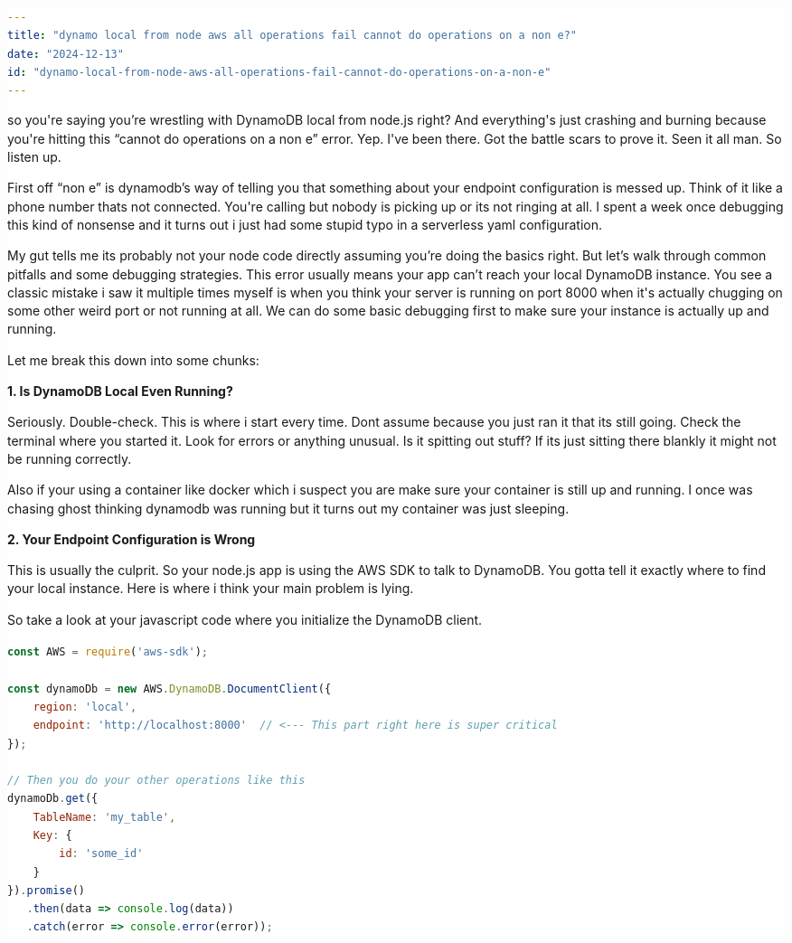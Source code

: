 ```yaml
---
title: "dynamo local from node aws all operations fail cannot do operations on a non e?"
date: "2024-12-13"
id: "dynamo-local-from-node-aws-all-operations-fail-cannot-do-operations-on-a-non-e"
---
```


 so you're saying you’re wrestling with DynamoDB local from node.js right? And everything's just crashing and burning because you're hitting this “cannot do operations on a non e” error. Yep. I've been there. Got the battle scars to prove it. Seen it all man. So listen up.

First off “non e” is dynamodb’s way of telling you that something about your endpoint configuration is messed up. Think of it like a phone number thats not connected. You're calling but nobody is picking up or its not ringing at all. I spent a week once debugging this kind of nonsense and it turns out i just had some stupid typo in a serverless yaml configuration.

My gut tells me its probably not your node code directly assuming you’re doing the basics right. But let’s walk through common pitfalls and some debugging strategies. This error usually means your app can’t reach your local DynamoDB instance. You see a classic mistake i saw it multiple times myself is when you think your server is running on port 8000 when it's actually chugging on some other weird port or not running at all. We can do some basic debugging first to make sure your instance is actually up and running.

Let me break this down into some chunks:

**1. Is DynamoDB Local Even Running?**

Seriously. Double-check. This is where i start every time. Dont assume because you just ran it that its still going. Check the terminal where you started it. Look for errors or anything unusual. Is it spitting out stuff? If its just sitting there blankly it might not be running correctly.

Also if your using a container like docker which i suspect you are make sure your container is still up and running. I once was chasing ghost thinking dynamodb was running but it turns out my container was just sleeping.

**2. Your Endpoint Configuration is Wrong**

This is usually the culprit. So your node.js app is using the AWS SDK to talk to DynamoDB. You gotta tell it exactly where to find your local instance. Here is where i think your main problem is lying.

So take a look at your javascript code where you initialize the DynamoDB client.

```javascript
const AWS = require('aws-sdk');

const dynamoDb = new AWS.DynamoDB.DocumentClient({
    region: 'local',
    endpoint: 'http://localhost:8000'  // <--- This part right here is super critical
});

// Then you do your other operations like this
dynamoDb.get({
    TableName: 'my_table',
    Key: {
        id: 'some_id'
    }
}).promise()
   .then(data => console.log(data))
   .catch(error => console.error(error));
```
